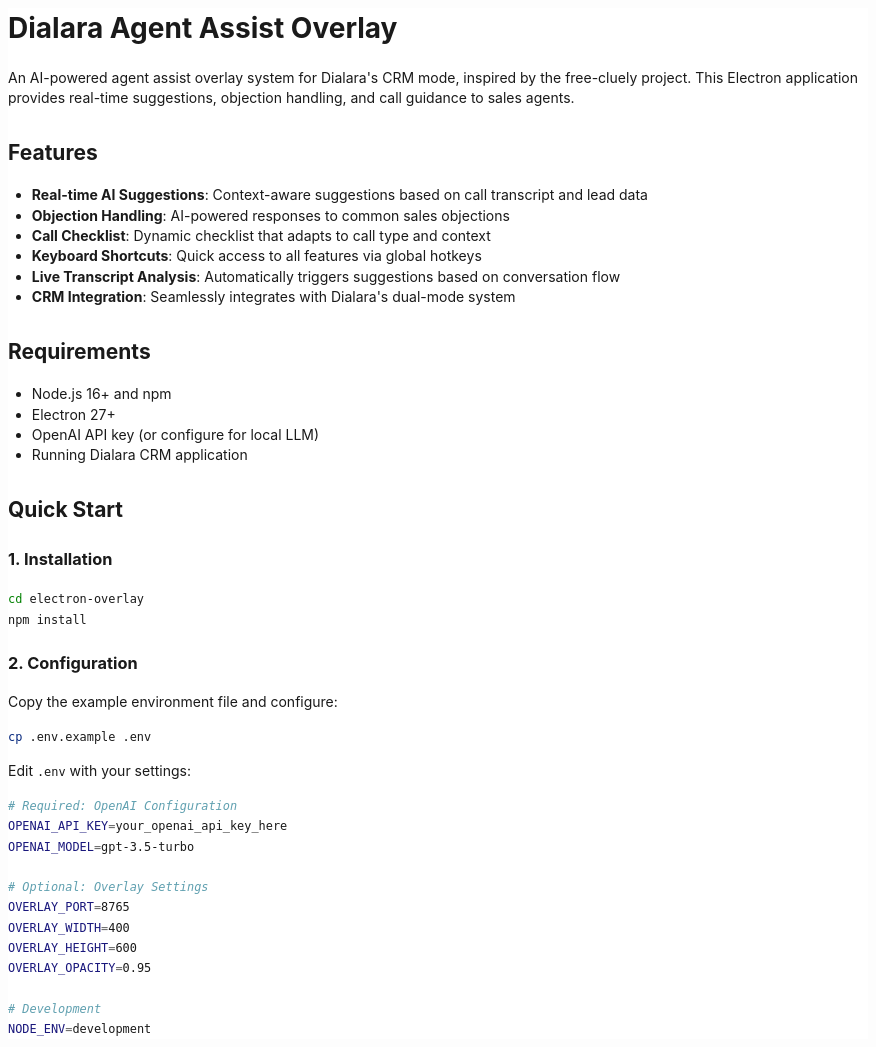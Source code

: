 # Dialara Agent Assist Overlay

An AI-powered agent assist overlay system for Dialara's CRM mode, inspired by the free-cluely project. This Electron application provides real-time suggestions, objection handling, and call guidance to sales agents.

## Features

- **Real-time AI Suggestions**: Context-aware suggestions based on call transcript and lead data
- **Objection Handling**: AI-powered responses to common sales objections
- **Call Checklist**: Dynamic checklist that adapts to call type and context
- **Keyboard Shortcuts**: Quick access to all features via global hotkeys
- **Live Transcript Analysis**: Automatically triggers suggestions based on conversation flow
- **CRM Integration**: Seamlessly integrates with Dialara's dual-mode system

## Requirements

- Node.js 16+ and npm
- Electron 27+
- OpenAI API key (or configure for local LLM)
- Running Dialara CRM application

## Quick Start

### 1. Installation

```bash
cd electron-overlay
npm install
```

### 2. Configuration

Copy the example environment file and configure:

```bash
cp .env.example .env
```

Edit `.env` with your settings:

```bash
# Required: OpenAI Configuration
OPENAI_API_KEY=your_openai_api_key_here
OPENAI_MODEL=gpt-3.5-turbo

# Optional: Overlay Settings
OVERLAY_PORT=8765
OVERLAY_WIDTH=400
OVERLAY_HEIGHT=600
OVERLAY_OPACITY=0.95

# Development
NODE_ENV=development
```
